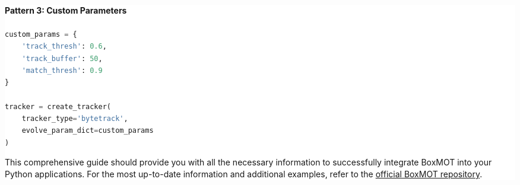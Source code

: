 #### Pattern 3: Custom Parameters

```python
custom_params = {
    'track_thresh': 0.6,
    'track_buffer': 50,
    'match_thresh': 0.9
}

tracker = create_tracker(
    tracker_type='bytetrack',
    evolve_param_dict=custom_params
)
```

This comprehensive guide should provide you with all the necessary information to successfully integrate BoxMOT into your Python applications. For the most up-to-date information and additional examples, refer to the [official BoxMOT repository](https://github.com/mikel-brostrom/boxmot).
